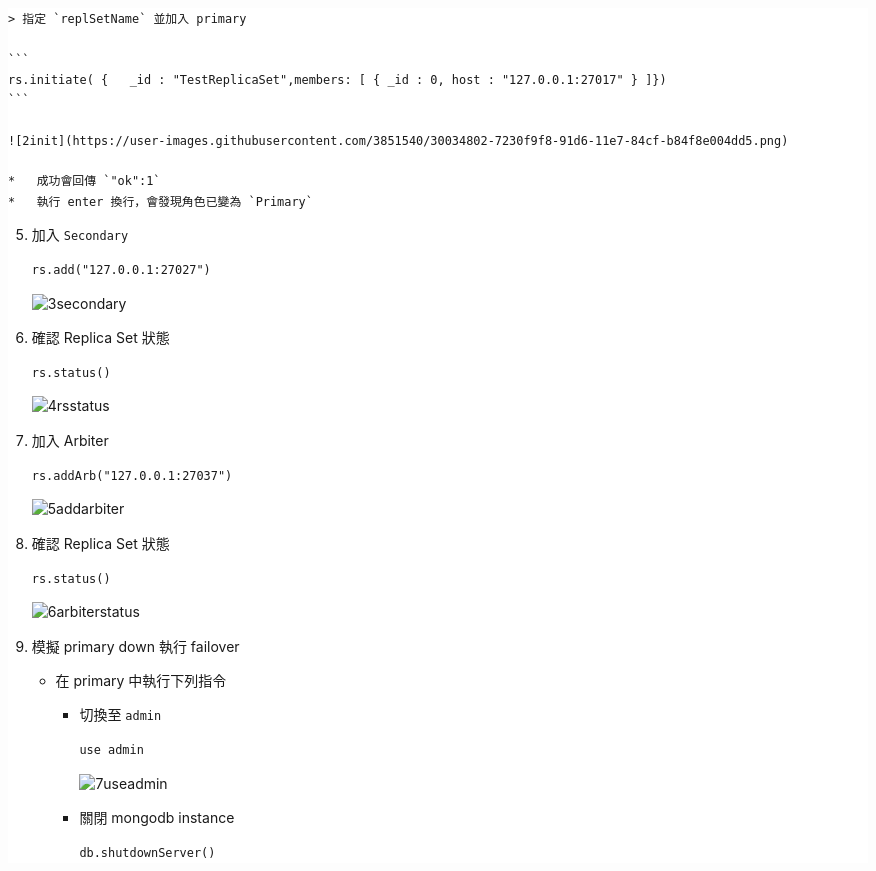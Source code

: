     > 指定 `replSetName` 並加入 primary

    ```
    rs.initiate( {   _id : "TestReplicaSet",members: [ { _id : 0, host : "127.0.0.1:27017" } ]})
    ```

    ![2init](https://user-images.githubusercontent.com/3851540/30034802-7230f9f8-91d6-11e7-84cf-b84f8e004dd5.png)

    *   成功會回傳 `"ok":1`
    *   執行 enter 換行，會發現角色已變為 `Primary`

5.  加入 `Secondary`

    ```
    rs.add("127.0.0.1:27027")
    ```

    ![3secondary](https://user-images.githubusercontent.com/3851540/30034803-724dbb2e-91d6-11e7-9406-01f5bdad3999.png)

6.  確認 Replica Set 狀態

    ```
    rs.status()
    ```

    ![4rsstatus](https://user-images.githubusercontent.com/3851540/30034805-7254edf4-91d6-11e7-9df4-787adc58bcd8.png)

7.  加入 Arbiter

    ```
    rs.addArb("127.0.0.1:27037")
    ```

    ![5addarbiter](https://user-images.githubusercontent.com/3851540/30034804-72544d86-91d6-11e7-96af-c54dba81b168.png)

8.  確認 Replica Set 狀態

    ```
    rs.status()
    ```

    ![6arbiterstatus](https://user-images.githubusercontent.com/3851540/30034806-725832b6-91d6-11e7-8a13-9b515aa9f510.png)

9.  模擬 primary down 執行 failover

    *   在 primary 中執行下列指令

        - 切換至 `admin`
            ```
            use admin
            ```
            
            ![7useadmin](https://user-images.githubusercontent.com/3851540/30034807-725e6ff0-91d6-11e7-81f9-b5760710d150.png)

        - 關閉 mongodb instance
        
            ```
            db.shutdownServer()
            ```
            